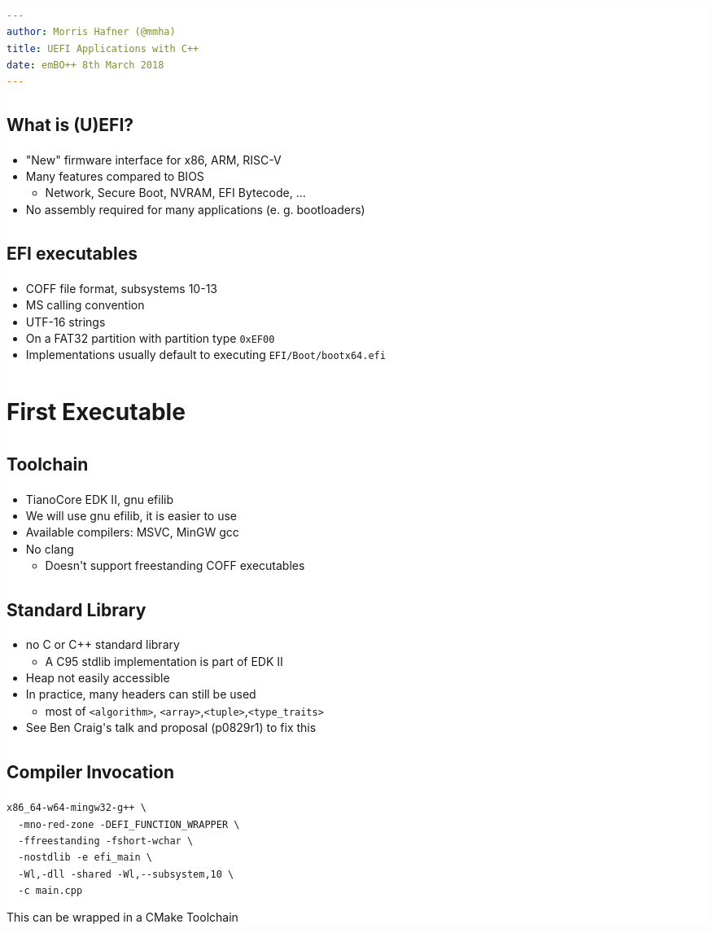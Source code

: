```yaml
---
author: Morris Hafner (@mmha)
title: UEFI Applications with C++
date: emBO++ 8th March 2018
---
```


## What is (U)EFI?
- "New" firmware interface for x86, ARM, RISC-V
- Many features compared to BIOS
   - Network, Secure Boot, NVRAM, EFI Bytecode, ...
- No assembly required for many applications (e. g. bootloaders)

## EFI executables
- COFF file format, subsystems 10-13
- MS calling convention
- UTF-16 strings
- On a FAT32 partition with partition type `0xEF00`
- Implementations usually default to executing `EFI/Boot/bootx64.efi`

# First Executable

## Toolchain
- TianoCore EDK II, gnu efilib
- We will use gnu efilib, it is easier to use
- Available compilers: MSVC, MinGW gcc
- No clang
	- Doesn't support freestanding COFF executables

## Standard Library
- no C or C++ standard library
  - A C95 stdlib implementation is part of EDK II
- Heap not easily accessible
- In practice, many headers can still be used
   - most of `<algorithm>`, `<array>`,`<tuple>`,`<type_traits>`
- See Ben Craig's talk and proposal (p0829r1) to fix this

## Compiler Invocation
```
x86_64-w64-mingw32-g++ \
  -mno-red-zone -DEFI_FUNCTION_WRAPPER \
  -ffreestanding -fshort-wchar \ 
  -nostdlib -e efi_main \
  -Wl,-dll -shared -Wl,--subsystem,10 \
  -c main.cpp
```
This can be wrapped in a CMake Toolchain
